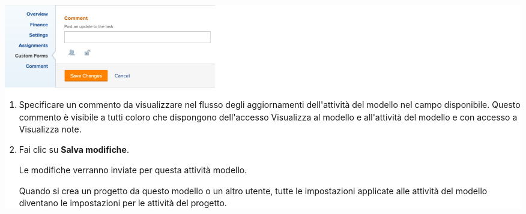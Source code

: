    ![comment_edit_task.png](assets/comment-edit-task-350x138.png)

1. Specificare un commento da visualizzare nel flusso degli aggiornamenti dell&#39;attività del modello nel campo disponibile. Questo commento è visibile a tutti coloro che dispongono dell&#39;accesso Visualizza al modello e all&#39;attività del modello e con accesso a Visualizza note.
1. Fai clic su **Salva modifiche**.

   Le modifiche verranno inviate per questa attività modello.

   Quando si crea un progetto da questo modello o un altro utente, tutte le impostazioni applicate alle attività del modello diventano le impostazioni per le attività del progetto.
